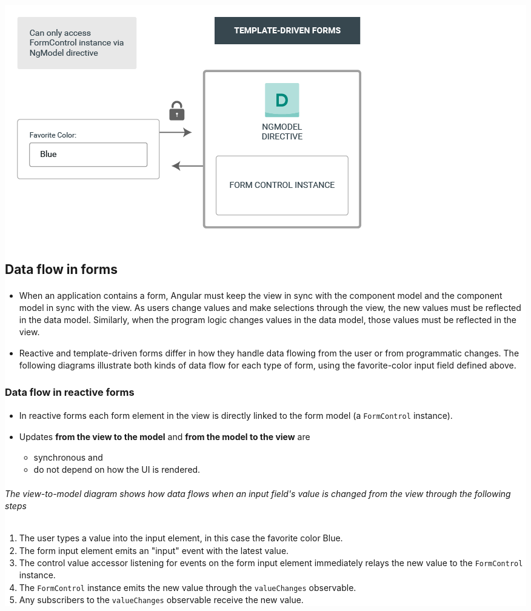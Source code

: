 ![Figure 2.](./image/2022-11-15-01-11-53.png)

## Data flow in forms

* When an application contains a form, Angular must keep the view in sync with the component model and the component model in sync with the view. As users change values and make selections through the view, the new values must be reflected in the data model. Similarly, when the program logic changes values in the data model, those values must be reflected in the view.

* Reactive and template-driven forms differ in how they handle data flowing from the user or from programmatic changes. The following diagrams illustrate both kinds of data flow for each type of form, using the favorite-color input field defined above.

### Data flow in reactive forms

* In reactive forms each form element in the view is directly linked to the form model (a `FormControl` instance).

* Updates **from the view to the model** and **from the model to the view** are
  * synchronous and
  * do not depend on how the UI is rendered.

###### The view-to-model diagram shows how data flows when an input field's value is changed from the view through the following steps

1. The user types a value into the input element, in this case the favorite color Blue.
2. The form input element emits an "input" event with the latest value.
3. The control value accessor listening for events on the form input element immediately relays the new value to the `FormControl` instance.
4. The `FormControl` instance emits the new value through the `valueChanges` observable.
5. Any subscribers to the `valueChanges` observable receive the new value.
